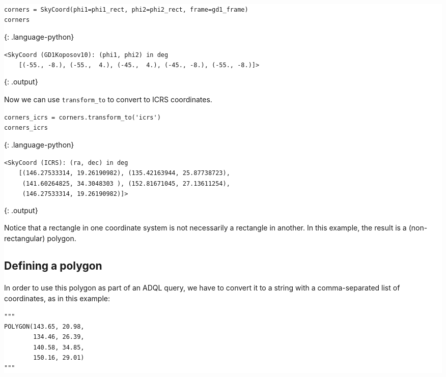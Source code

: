 

~~~
corners = SkyCoord(phi1=phi1_rect, phi2=phi2_rect, frame=gd1_frame)
corners
~~~
{: .language-python}

~~~
<SkyCoord (GD1Koposov10): (phi1, phi2) in deg
    [(-55., -8.), (-55.,  4.), (-45.,  4.), (-45., -8.), (-55., -8.)]>
~~~
{: .output}





    



Now we can use `transform_to` to convert to ICRS coordinates.



~~~
corners_icrs = corners.transform_to('icrs')
corners_icrs
~~~
{: .language-python}

~~~
<SkyCoord (ICRS): (ra, dec) in deg
    [(146.27533314, 19.26190982), (135.42163944, 25.87738723),
     (141.60264825, 34.3048303 ), (152.81671045, 27.13611254),
     (146.27533314, 19.26190982)]>
~~~
{: .output}





    



Notice that a rectangle in one coordinate system is not necessarily a
rectangle in another.  In this example, the result is a
(non-rectangular) polygon.

## Defining a polygon

In order to use this polygon as part of an ADQL query, we have to
convert it to a string with a comma-separated list of coordinates, as
in this example:

```
"""
POLYGON(143.65, 20.98, 
        134.46, 26.39, 
        140.58, 34.85, 
        150.16, 29.01)
"""
```
